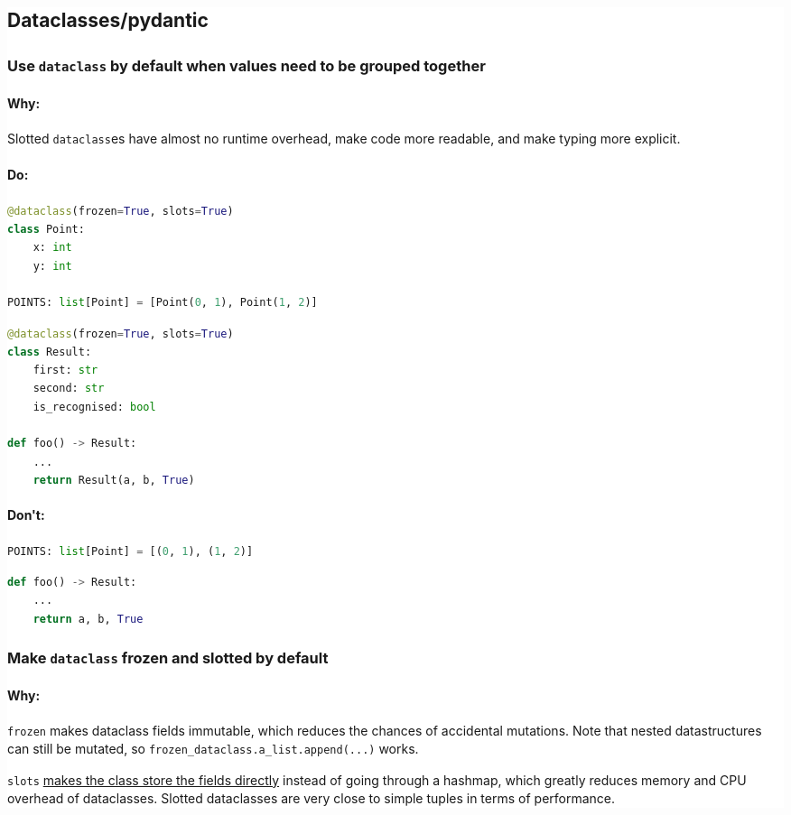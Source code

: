 
## Dataclasses/pydantic

### Use `dataclass` by default when values need to be grouped together

#### Why:

Slotted `dataclass`es have almost no runtime overhead, make code more readable, and
make typing more explicit.

#### Do:

```python
@dataclass(frozen=True, slots=True)
class Point:
    x: int
    y: int

POINTS: list[Point] = [Point(0, 1), Point(1, 2)]
```

```python
@dataclass(frozen=True, slots=True)
class Result:
    first: str
    second: str
    is_recognised: bool

def foo() -> Result:
    ...
    return Result(a, b, True)
```

#### Don't:

```python
POINTS: list[Point] = [(0, 1), (1, 2)]
```

```python
def foo() -> Result:
    ...
    return a, b, True
```


### Make `dataclass` frozen and slotted by default

#### Why:

`frozen` makes dataclass fields immutable, which reduces the chances of accidental mutations. Note
that nested datastructures can still be mutated, so `frozen_dataclass.a_list.append(...)` works.

`slots` [makes the class store the fields directly](https://docs.python.org/3/reference/datamodel.html#object.__slots__)
instead of going through a hashmap, which greatly reduces memory and CPU overhead of dataclasses.
Slotted dataclasses are very close to simple tuples in terms of performance.
